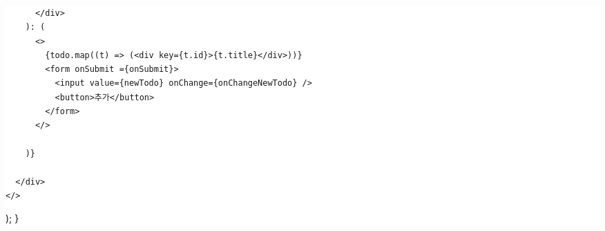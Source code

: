           </div>
        ): (
          <>
            {todo.map((t) => (<div key={t.id}>{t.title}</div>))}
            <form onSubmit ={onSubmit}>
              <input value={newTodo} onChange={onChangeNewTodo} />
              <button>추가</button>
            </form>
          </>
          
        )}
       
      </div>    
    </>
    
  );
}
